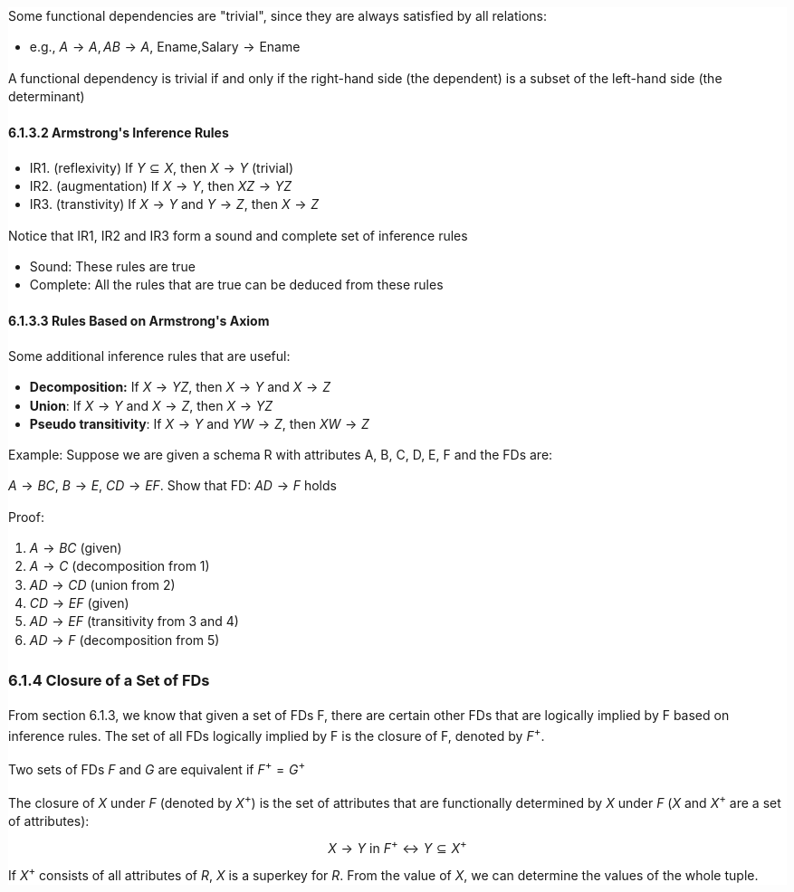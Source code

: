 Some functional dependencies are "trivial", since they are always satisfied by all relations:

- e.g., $A\rightarrow A, AB\rightarrow A$, $\text{{Ename,Salary}}\rightarrow \text{Ename}$

A functional dependency is trivial if and only if the right-hand side (the dependent) is a subset of the left-hand side (the determinant)



#### 6.1.3.2 Armstrong's Inference Rules

- IR1. (reflexivity) If $Y\subseteq X$, then $X\rightarrow Y$ (trivial)
- IR2. (augmentation) If $X\rightarrow Y$, then $XZ\rightarrow YZ$
- IR3. (transtivity) If $X\rightarrow Y$ and $Y\rightarrow Z$, then $X\rightarrow Z$

Notice that IR1, IR2 and IR3 form a sound and complete set of inference rules

- Sound: These rules are true
- Complete: All the rules that are true can be deduced from these rules



#### 6.1.3.3 Rules Based on Armstrong's Axiom

Some additional inference rules that are useful:

- **Decomposition:** If $X\rightarrow YZ$, then $X\rightarrow Y$ and $X\rightarrow Z$
- **Union**: If $X\rightarrow Y​$ and $X\rightarrow Z​$, then $X\rightarrow YZ​$
- **Pseudo transitivity**: If $X\rightarrow Y$ and $YW\rightarrow Z$, then $XW\rightarrow Z$



Example: Suppose we are given a schema R with attributes A, B, C, D, E, F and the FDs are:

$A\rightarrow BC$, $B\rightarrow E$, $CD\rightarrow EF$. Show that FD: $AD\rightarrow F$ holds

Proof:

1. $A\rightarrow BC$ (given)
2. $A\rightarrow C$ (decomposition from 1)
3. $AD\rightarrow CD$ (union from 2)
4. $CD\rightarrow EF$ (given)
5. $AD\rightarrow EF$ (transitivity from 3 and 4)
6. $AD\rightarrow F$ (decomposition from 5)



### 6.1.4 Closure of a Set of FDs

From section 6.1.3, we know that given a set of FDs F, there are certain other FDs that are logically implied by F based on inference rules. The set of all FDs logically implied by F is the closure of F, denoted by $F^+$.

Two sets of FDs  $F$ and $G$ are equivalent if $F^+=G^+$

The closure of $X$ under $F$ (denoted by $X^+$) is the set of attributes that are functionally determined by $X$ under $F$ ($X$ and $X^+$ are a set of attributes):
$$
X\rightarrow Y \text{ in }F^+ \leftrightarrow Y\subseteq X^+
$$
If $X^+$ consists of all attributes of $R$, $X$ is a superkey for $R$. From the value of $X​$, we can determine the values of the whole tuple.
